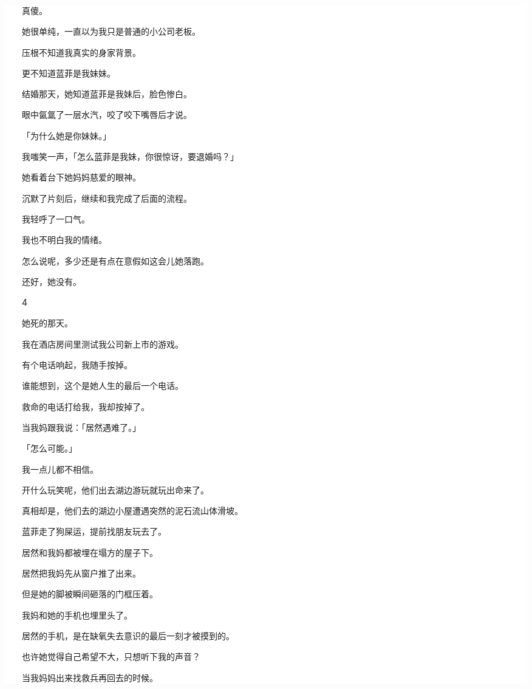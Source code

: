 &emsp;&emsp;真傻。  
  
&emsp;&emsp;她很单纯，一直以为我只是普通的小公司老板。  
  
&emsp;&emsp;压根不知道我真实的身家背景。  
  
&emsp;&emsp;更不知道蓝菲是我妹妹。  
  
&emsp;&emsp;结婚那天，她知道蓝菲是我妹后，脸色惨白。  
  
&emsp;&emsp;眼中氤氲了一层水汽，咬了咬下嘴唇后才说。  
  
&emsp;&emsp;「为什么她是你妹妹。」  
  
&emsp;&emsp;我嗤笑一声，「怎么蓝菲是我妹，你很惊讶，要退婚吗？」  
  
&emsp;&emsp;她看着台下她妈妈慈爱的眼神。  
  
&emsp;&emsp;沉默了片刻后，继续和我完成了后面的流程。  
  
&emsp;&emsp;我轻呼了一口气。  
  
&emsp;&emsp;我也不明白我的情绪。  
  
&emsp;&emsp;怎么说呢，多少还是有点在意假如这会儿她落跑。  
  
&emsp;&emsp;还好，她没有。  
  
&emsp;&emsp;4  
  
&emsp;&emsp;她死的那天。  
  
&emsp;&emsp;我在酒店房间里测试我公司新上市的游戏。  
  
&emsp;&emsp;有个电话响起，我随手按掉。  
  
&emsp;&emsp;谁能想到，这个是她人生的最后一个电话。  
  
&emsp;&emsp;救命的电话打给我，我却按掉了。  
  
&emsp;&emsp;当我妈跟我说：「居然遇难了。」  
  
&emsp;&emsp;「怎么可能。」  
  
&emsp;&emsp;我一点儿都不相信。  
  
&emsp;&emsp;开什么玩笑呢，他们出去湖边游玩就玩出命来了。  
  
&emsp;&emsp;真相却是，他们去的湖边小屋遭遇突然的泥石流山体滑坡。  
  
&emsp;&emsp;蓝菲走了狗屎运，提前找朋友玩去了。  
  
&emsp;&emsp;居然和我妈都被埋在塌方的屋子下。  
  
&emsp;&emsp;居然把我妈先从窗户推了出来。  
  
&emsp;&emsp;但是她的脚被瞬间砸落的门框压着。  
  
&emsp;&emsp;我妈和她的手机也埋里头了。  
  
&emsp;&emsp;居然的手机，是在缺氧失去意识的最后一刻才被摸到的。  
  
&emsp;&emsp;也许她觉得自己希望不大，只想听下我的声音？  
  
&emsp;&emsp;当我妈妈出来找救兵再回去的时候。  
  